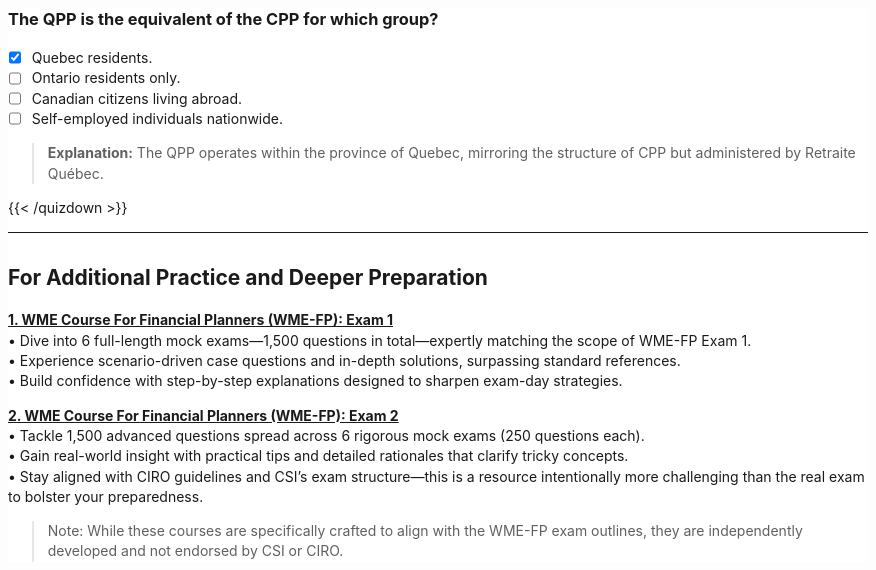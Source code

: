
### The QPP is the equivalent of the CPP for which group?

- [x] Quebec residents.  
- [ ] Ontario residents only.  
- [ ] Canadian citizens living abroad.  
- [ ] Self-employed individuals nationwide.

> **Explanation:** The QPP operates within the province of Quebec, mirroring the structure of CPP but administered by Retraite Québec.

{{< /quizdown >}}

---

## For Additional Practice and Deeper Preparation

**[1. WME Course For Financial Planners (WME-FP): Exam 1](https://www.udemy.com/course/csi-wme-fp-exam1/?referralCode=1A23C67E56971C0A73D5)**  
• Dive into 6 full-length mock exams—1,500 questions in total—expertly matching the scope of WME-FP Exam 1.  
• Experience scenario-driven case questions and in-depth solutions, surpassing standard references.  
• Build confidence with step-by-step explanations designed to sharpen exam-day strategies.

**[2. WME Course For Financial Planners (WME-FP): Exam 2](https://www.udemy.com/course/csi-wme-fp-exam2/?referralCode=25879CCDED7B7905BBA8)**  
• Tackle 1,500 advanced questions spread across 6 rigorous mock exams (250 questions each).  
• Gain real-world insight with practical tips and detailed rationales that clarify tricky concepts.  
• Stay aligned with CIRO guidelines and CSI’s exam structure—this is a resource intentionally more challenging than the real exam to bolster your preparedness.

> Note: While these courses are specifically crafted to align with the WME-FP exam outlines, they are independently developed and not endorsed by CSI or CIRO.
